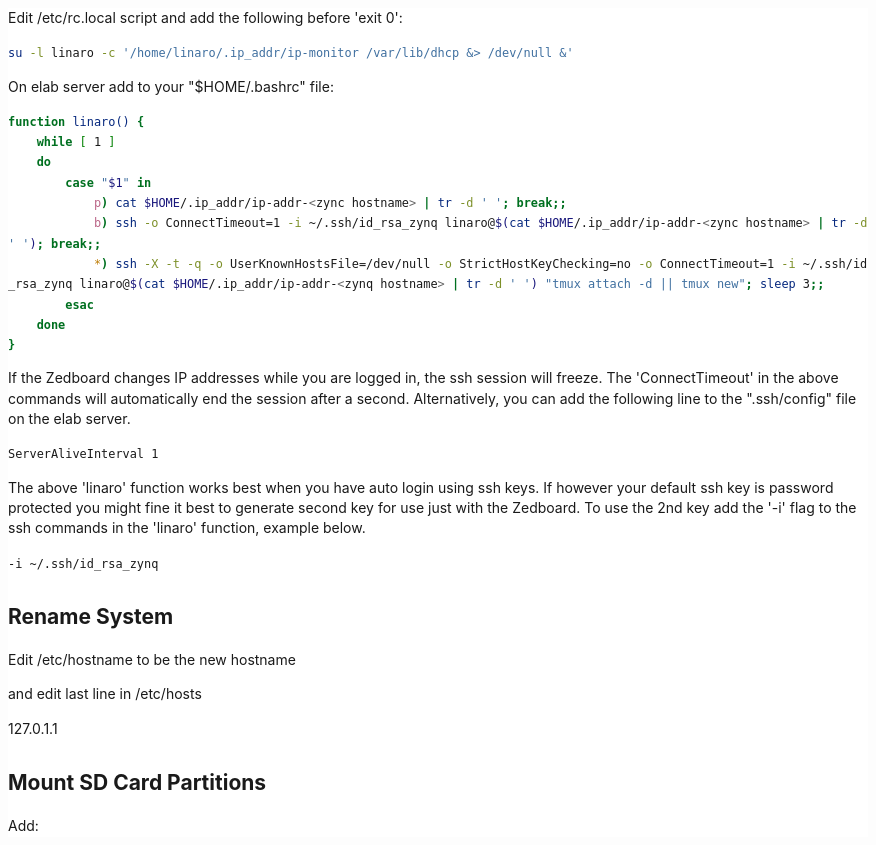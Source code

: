 ```bash
```

Edit /etc/rc.local script and add the following before 'exit 0':

```bash
su -l linaro -c '/home/linaro/.ip_addr/ip-monitor /var/lib/dhcp &> /dev/null &'
```


On elab server add to your "$HOME/.bashrc" file:

```bash
function linaro() {
	while [ 1 ]
	do
		case "$1" in
			p) cat $HOME/.ip_addr/ip-addr-<zync hostname> | tr -d ' '; break;;
			b) ssh -o ConnectTimeout=1 -i ~/.ssh/id_rsa_zynq linaro@$(cat $HOME/.ip_addr/ip-addr-<zync hostname> | tr -d ' '); break;;
			*) ssh -X -t -q -o UserKnownHostsFile=/dev/null -o StrictHostKeyChecking=no -o ConnectTimeout=1 -i ~/.ssh/id_rsa_zynq linaro@$(cat $HOME/.ip_addr/ip-addr-<zynq hostname> | tr -d ' ') "tmux attach -d || tmux new"; sleep 3;;
		esac
	done
}
```

If the Zedboard changes IP addresses while you are logged in, the ssh session
will freeze. The 'ConnectTimeout' in the above commands will automatically end
the session after a second. Alternatively, you can add the following line to the
".ssh/config" file on the elab server.

```
ServerAliveInterval 1
```

The above 'linaro' function works best when you have auto login using ssh keys.
If however your default ssh key is password protected you might fine it best to
generate second key for use just with the Zedboard. To use the 2nd key add the
'-i' flag to the ssh commands in the 'linaro' function, example below.

```
-i ~/.ssh/id_rsa_zynq
```

## Rename System

Edit /etc/hostname to be the new hostname

and edit last line in /etc/hosts

127.0.1.1       <new hostname>


## Mount SD Card Partitions

Add:
